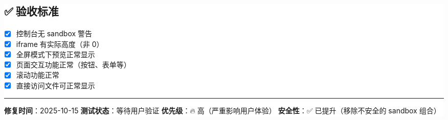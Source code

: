 ## ✅ **验收标准**

- [x] 控制台无 sandbox 警告
- [x] iframe 有实际高度（非 0）
- [x] 全屏模式下预览正常显示
- [x] 页面交互功能正常（按钮、表单等）
- [x] 滚动功能正常
- [x] 直接访问文件可正常显示

---

**修复时间**：2025-10-15
**测试状态**：等待用户验证
**优先级**：🔥 高（严重影响用户体验）
**安全性**：✅ 已提升（移除不安全的 sandbox 组合）

